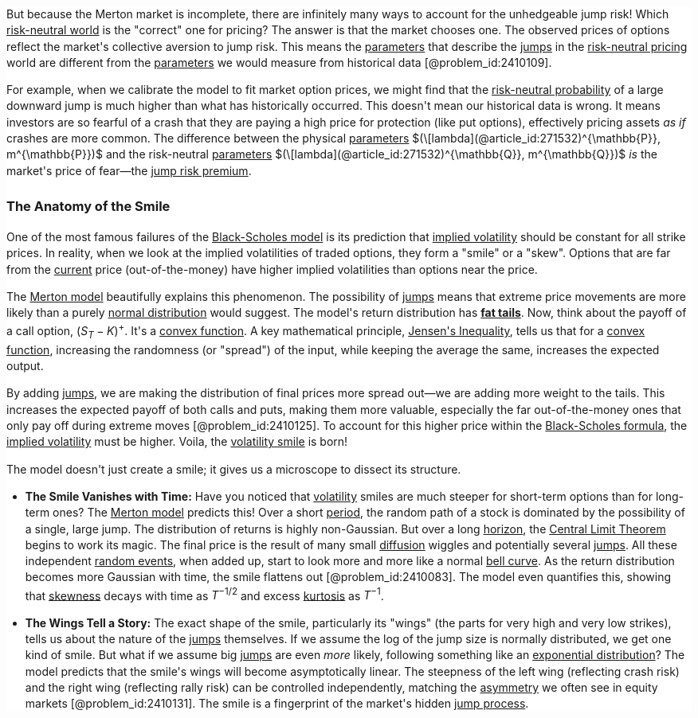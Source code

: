But because the Merton market is incomplete, there are infinitely many ways to account for the unhedgeable jump risk! Which [risk-neutral world](@article_id:147025) is the "correct" one for pricing? The answer is that the market chooses one. The observed prices of options reflect the market's collective aversion to jump risk. This means the [parameters](@article_id:173606) that describe the [jumps](@article_id:273296) in the [risk-neutral pricing](@article_id:143678) world are different from the [parameters](@article_id:173606) we would measure from historical data [@problem_id:2410109].

For example, when we calibrate the model to fit market option prices, we might find that the [risk-neutral probability](@article_id:146125) of a large downward jump is much higher than what has historically occurred. This doesn't mean our historical data is wrong. It means investors are so fearful of a crash that they are paying a high price for protection (like put options), effectively pricing assets *as if* crashes are more common. The difference between the physical [parameters](@article_id:173606) $(\[lambda](@article_id:271532)^{\mathbb{P}}, m^{\mathbb{P}})$ and the risk-neutral [parameters](@article_id:173606) $(\[lambda](@article_id:271532)^{\mathbb{Q}}, m^{\mathbb{Q}})$ *is* the market's price of fear—the [jump risk premium](@article_id:144799).

### The Anatomy of the Smile

One of the most famous failures of the [Black-Scholes model](@article_id:138675) is its prediction that [implied volatility](@article_id:141648) should be constant for all strike prices. In reality, when we look at the implied volatilities of traded options, they form a "smile" or a "skew". Options that are far from the [current](@article_id:270029) price (out-of-the-money) have higher implied volatilities than options near the price.

The [Merton model](@article_id:142755) beautifully explains this phenomenon. The possibility of [jumps](@article_id:273296) means that extreme price movements are more likely than a purely [normal distribution](@article_id:136983) would suggest. The model's return distribution has **[fat tails](@article_id:139599)**. Now, think about the payoff of a call option, $(S_T - K)^+$. It's a [convex function](@article_id:142697). A key mathematical principle, [Jensen's Inequality](@article_id:143775), tells us that for a [convex function](@article_id:142697), increasing the randomness (or "spread") of the input, while keeping the average the same, increases the expected output.

By adding [jumps](@article_id:273296), we are making the distribution of final prices more spread out—we are adding more weight to the tails. This increases the expected payoff of both calls and puts, making them more valuable, especially the far out-of-the-money ones that only pay off during extreme moves [@problem_id:2410125]. To account for this higher price within the [Black-Scholes formula](@article_id:194407), the [implied volatility](@article_id:141648) must be higher. Voila, the [volatility smile](@article_id:143351) is born!

The model doesn't just create a smile; it gives us a microscope to dissect its structure.

*   **The Smile Vanishes with Time:** Have you noticed that [volatility](@article_id:266358) smiles are much steeper for short-term options than for long-term ones? The [Merton model](@article_id:142755) predicts this! Over a short [period](@article_id:169165), the random path of a stock is dominated by the possibility of a single, large jump. The distribution of returns is highly non-Gaussian. But over a long [horizon](@article_id:192169), the [Central Limit Theorem](@article_id:142614) begins to work its magic. The final price is the result of many small [diffusion](@article_id:140951) wiggles and potentially several [jumps](@article_id:273296). All these independent [random events](@article_id:268773), when added up, start to look more and more like a normal [bell curve](@article_id:150323). As the return distribution becomes more Gaussian with time, the smile flattens out [@problem_id:2410083]. The model even quantifies this, showing that [skewness](@article_id:177669) decays with time as $T^{-1/2}$ and excess [kurtosis](@article_id:269469) as $T^{-1}$.

*   **The Wings Tell a Story:** The exact shape of the smile, particularly its "wings" (the parts for very high and very low strikes), tells us about the nature of the [jumps](@article_id:273296) themselves. If we assume the log of the jump size is normally distributed, we get one kind of smile. But what if we assume big [jumps](@article_id:273296) are even *more* likely, following something like an [exponential distribution](@article_id:273400)? The model predicts that the smile's wings will become asymptotically linear. The steepness of the left wing (reflecting crash risk) and the right wing (reflecting rally risk) can be controlled independently, matching the [asymmetry](@article_id:172353) we often see in equity markets [@problem_id:2410131]. The smile is a fingerprint of the market's hidden [jump process](@article_id:200979).
